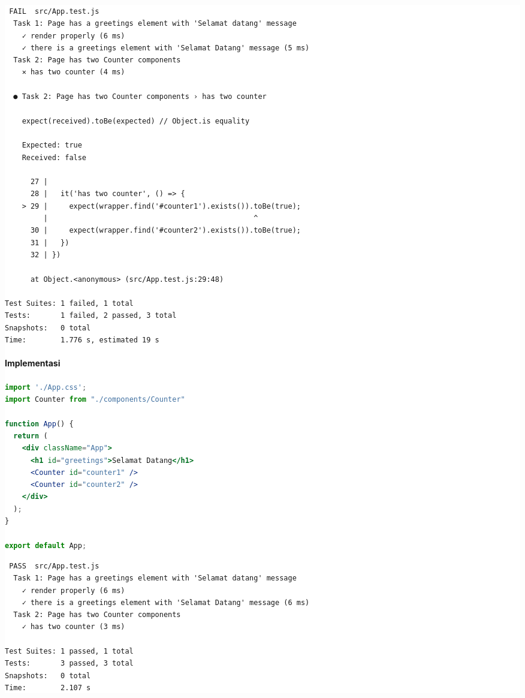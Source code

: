 ```console
 FAIL  src/App.test.js
  Task 1: Page has a greetings element with 'Selamat datang' message
    ✓ render properly (6 ms)
    ✓ there is a greetings element with 'Selamat Datang' message (5 ms)
  Task 2: Page has two Counter components
    ✕ has two counter (4 ms)

  ● Task 2: Page has two Counter components › has two counter

    expect(received).toBe(expected) // Object.is equality

    Expected: true
    Received: false

      27 |
      28 |   it('has two counter', () => {
    > 29 |     expect(wrapper.find('#counter1').exists()).toBe(true);
         |                                                ^
      30 |     expect(wrapper.find('#counter2').exists()).toBe(true);
      31 |   })
      32 | })

      at Object.<anonymous> (src/App.test.js:29:48)

Test Suites: 1 failed, 1 total
Tests:       1 failed, 2 passed, 3 total
Snapshots:   0 total
Time:        1.776 s, estimated 19 s
```

#### Implementasi

```jsx
import './App.css';
import Counter from "./components/Counter"

function App() {
  return (
    <div className="App">
      <h1 id="greetings">Selamat Datang</h1>
      <Counter id="counter1" />
      <Counter id="counter2" />
    </div>
  );
}

export default App;
```

```console
 PASS  src/App.test.js
  Task 1: Page has a greetings element with 'Selamat datang' message
    ✓ render properly (6 ms)
    ✓ there is a greetings element with 'Selamat Datang' message (6 ms)
  Task 2: Page has two Counter components
    ✓ has two counter (3 ms)

Test Suites: 1 passed, 1 total
Tests:       3 passed, 3 total
Snapshots:   0 total
Time:        2.107 s
```
